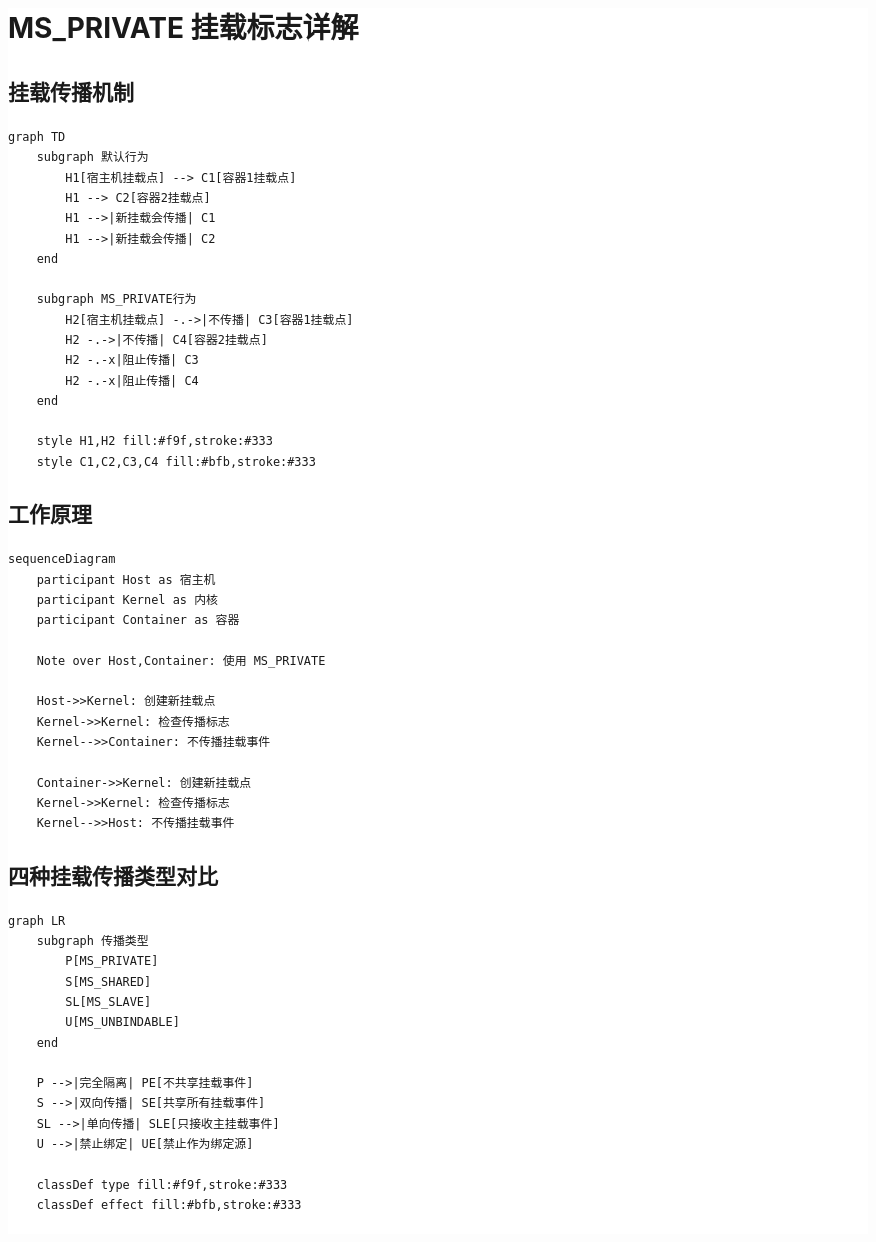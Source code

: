 # MS_PRIVATE 挂载标志详解

## 挂载传播机制

```mermaid
graph TD
    subgraph 默认行为
        H1[宿主机挂载点] --> C1[容器1挂载点]
        H1 --> C2[容器2挂载点]
        H1 -->|新挂载会传播| C1
        H1 -->|新挂载会传播| C2
    end
    
    subgraph MS_PRIVATE行为
        H2[宿主机挂载点] -.->|不传播| C3[容器1挂载点]
        H2 -.->|不传播| C4[容器2挂载点]
        H2 -.-x|阻止传播| C3
        H2 -.-x|阻止传播| C4
    end
    
    style H1,H2 fill:#f9f,stroke:#333
    style C1,C2,C3,C4 fill:#bfb,stroke:#333
```

## 工作原理

```mermaid
sequenceDiagram
    participant Host as 宿主机
    participant Kernel as 内核
    participant Container as 容器
    
    Note over Host,Container: 使用 MS_PRIVATE
    
    Host->>Kernel: 创建新挂载点
    Kernel->>Kernel: 检查传播标志
    Kernel-->>Container: 不传播挂载事件
    
    Container->>Kernel: 创建新挂载点
    Kernel->>Kernel: 检查传播标志
    Kernel-->>Host: 不传播挂载事件
```

## 四种挂载传播类型对比

```mermaid
graph LR
    subgraph 传播类型
        P[MS_PRIVATE]
        S[MS_SHARED]
        SL[MS_SLAVE]
        U[MS_UNBINDABLE]
    end
    
    P -->|完全隔离| PE[不共享挂载事件]
    S -->|双向传播| SE[共享所有挂载事件]
    SL -->|单向传播| SLE[只接收主挂载事件]
    U -->|禁止绑定| UE[禁止作为绑定源]
    
    classDef type fill:#f9f,stroke:#333
    classDef effect fill:#bfb,stroke:#333
    
```